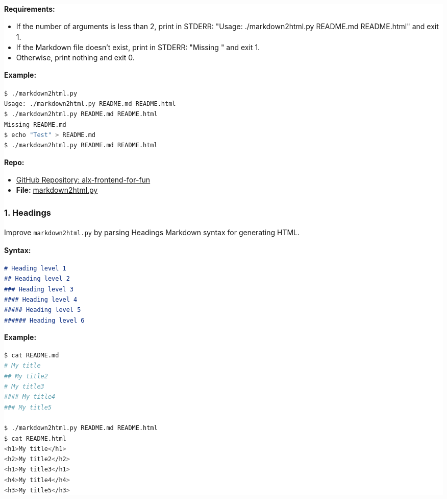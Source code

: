 **Requirements:**

- If the number of arguments is less than 2, print in STDERR: "Usage: ./markdown2html.py README.md README.html" and exit 1.
- If the Markdown file doesn’t exist, print in STDERR: "Missing <filename>" and exit 1.
- Otherwise, print nothing and exit 0.

**Example:**

```bash
$ ./markdown2html.py
Usage: ./markdown2html.py README.md README.html
$ ./markdown2html.py README.md README.html
Missing README.md
$ echo "Test" > README.md
$ ./markdown2html.py README.md README.html
```

**Repo:**

- [GitHub Repository: alx-frontend-for-fun](https://github.com/Elmouinysaleh/alx-frontend-for-fun)
- **File:** [markdown2html.py](https://github.com/Elmouinysaleh/alx-frontend-for-fun/markdown2html.py)

### 1. Headings

Improve `markdown2html.py` by parsing Headings Markdown syntax for generating HTML.

**Syntax:**

```markdown
# Heading level 1
## Heading level 2
### Heading level 3
#### Heading level 4
##### Heading level 5
###### Heading level 6
```

**Example:**

```bash
$ cat README.md
# My title
## My title2
# My title3
#### My title4
### My title5

$ ./markdown2html.py README.md README.html
$ cat README.html
<h1>My title</h1>
<h2>My title2</h2>
<h1>My title3</h1>
<h4>My title4</h4>
<h3>My title5</h3>
```
